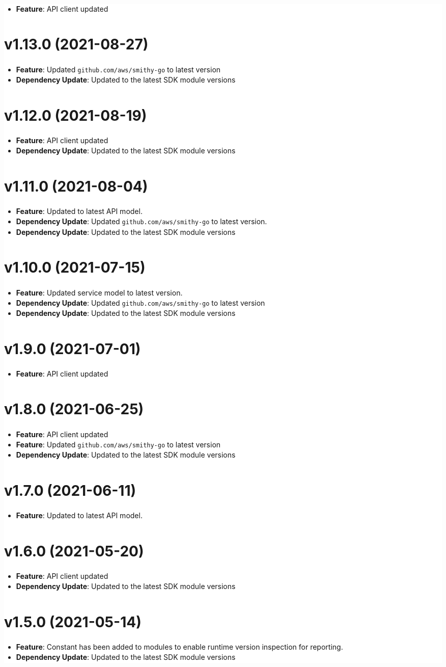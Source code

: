 * **Feature**: API client updated

# v1.13.0 (2021-08-27)

* **Feature**: Updated `github.com/aws/smithy-go` to latest version
* **Dependency Update**: Updated to the latest SDK module versions

# v1.12.0 (2021-08-19)

* **Feature**: API client updated
* **Dependency Update**: Updated to the latest SDK module versions

# v1.11.0 (2021-08-04)

* **Feature**: Updated to latest API model.
* **Dependency Update**: Updated `github.com/aws/smithy-go` to latest version.
* **Dependency Update**: Updated to the latest SDK module versions

# v1.10.0 (2021-07-15)

* **Feature**: Updated service model to latest version.
* **Dependency Update**: Updated `github.com/aws/smithy-go` to latest version
* **Dependency Update**: Updated to the latest SDK module versions

# v1.9.0 (2021-07-01)

* **Feature**: API client updated

# v1.8.0 (2021-06-25)

* **Feature**: API client updated
* **Feature**: Updated `github.com/aws/smithy-go` to latest version
* **Dependency Update**: Updated to the latest SDK module versions

# v1.7.0 (2021-06-11)

* **Feature**: Updated to latest API model.

# v1.6.0 (2021-05-20)

* **Feature**: API client updated
* **Dependency Update**: Updated to the latest SDK module versions

# v1.5.0 (2021-05-14)

* **Feature**: Constant has been added to modules to enable runtime version inspection for reporting.
* **Dependency Update**: Updated to the latest SDK module versions

